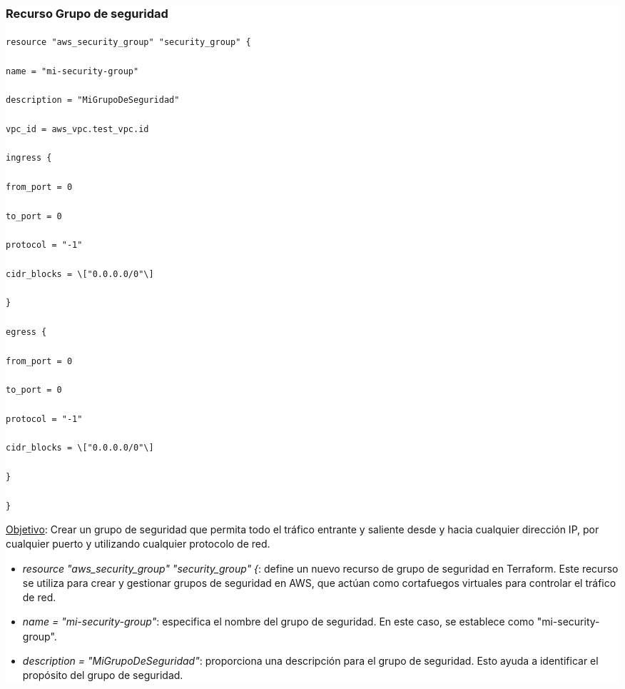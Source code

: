 ### Recurso Grupo de seguridad
```
resource "aws_security_group" "security_group" {

name = "mi-security-group"

description = "MiGrupoDeSeguridad"

vpc_id = aws_vpc.test_vpc.id

ingress {

from_port = 0

to_port = 0

protocol = "-1"

cidr_blocks = \["0.0.0.0/0"\]

}

egress {

from_port = 0

to_port = 0

protocol = "-1"

cidr_blocks = \["0.0.0.0/0"\]

}

}
```
<u>Objetivo</u>: Crear un grupo de seguridad que permita todo el tráfico
entrante y saliente desde y hacia cualquier dirección IP, por cualquier
puerto y utilizando cualquier protocolo de red.

- *resource "aws_security_group" "security_group" {*: define un nuevo
  recurso de grupo de seguridad en Terraform. Este recurso se utiliza
  para crear y gestionar grupos de seguridad en AWS, que actúan como
  cortafuegos virtuales para controlar el tráfico de red.



- *name = "mi-security-group"*: especifica el nombre del grupo de
  seguridad. En este caso, se establece como "mi-security-group".

- *description = "MiGrupoDeSeguridad"*: proporciona una descripción para
  el grupo de seguridad. Esto ayuda a identificar el propósito del grupo
  de seguridad.
